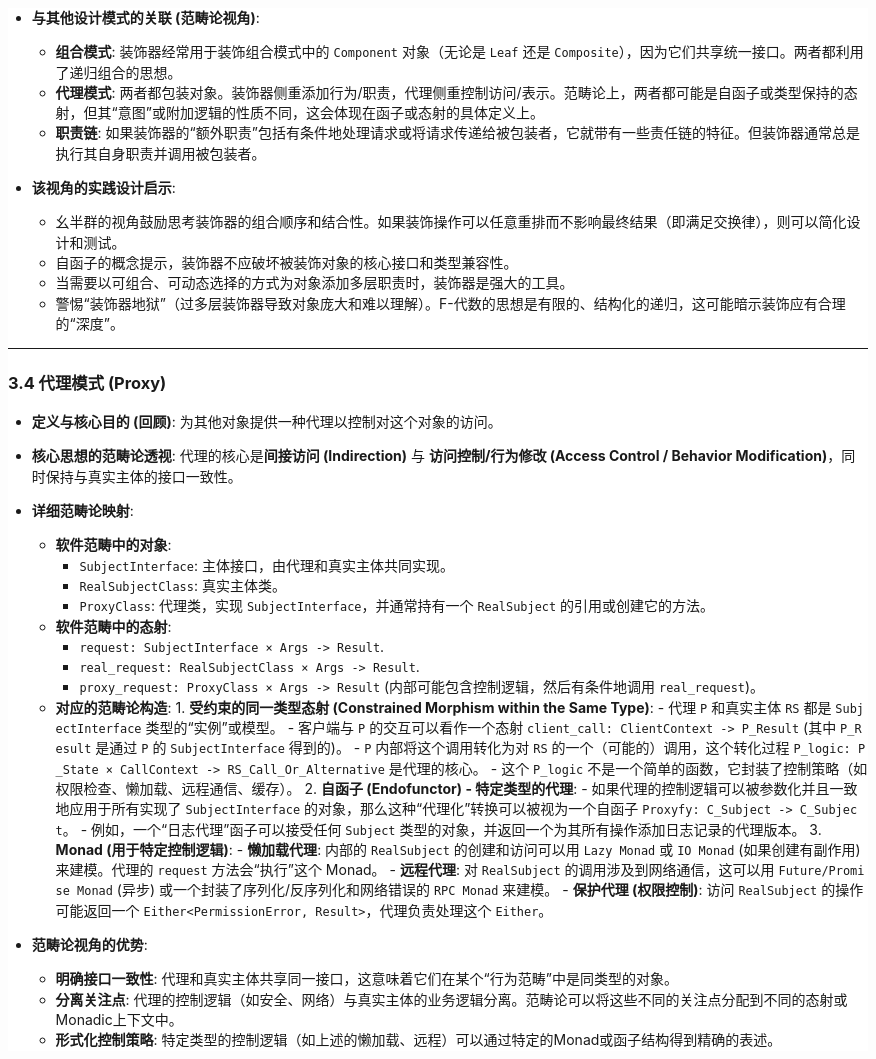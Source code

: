 - **与其他设计模式的关联 (范畴论视角)**:
  - **组合模式**: 装饰器经常用于装饰组合模式中的 `Component` 对象（无论是 `Leaf` 还是 `Composite`），因为它们共享统一接口。两者都利用了递归组合的思想。
  - **代理模式**: 两者都包装对象。装饰器侧重添加行为/职责，代理侧重控制访问/表示。范畴论上，两者都可能是自函子或类型保持的态射，但其“意图”或附加逻辑的性质不同，这会体现在函子或态射的具体定义上。
  - **职责链**: 如果装饰器的“额外职责”包括有条件地处理请求或将请求传递给被包装者，它就带有一些责任链的特征。但装饰器通常总是执行其自身职责并调用被包装者。

- **该视角的实践设计启示**:
  - 幺半群的视角鼓励思考装饰器的组合顺序和结合性。如果装饰操作可以任意重排而不影响最终结果（即满足交换律），则可以简化设计和测试。
  - 自函子的概念提示，装饰器不应破坏被装饰对象的核心接口和类型兼容性。
  - 当需要以可组合、可动态选择的方式为对象添加多层职责时，装饰器是强大的工具。
  - 警惕“装饰器地狱”（过多层装饰器导致对象庞大和难以理解）。F-代数的思想是有限的、结构化的递归，这可能暗示装饰应有合理的“深度”。

---

### 3.4 代理模式 (Proxy)

- **定义与核心目的 (回顾)**: 为其他对象提供一种代理以控制对这个对象的访问。

- **核心思想的范畴论透视**: 代理的核心是**间接访问 (Indirection)** 与 **访问控制/行为修改 (Access Control / Behavior Modification)**，同时保持与真实主体的接口一致性。

- **详细范畴论映射**:
  - **软件范畴中的对象**:
    - `SubjectInterface`: 主体接口，由代理和真实主体共同实现。
    - `RealSubjectClass`: 真实主体类。
    - `ProxyClass`: 代理类，实现 `SubjectInterface`，并通常持有一个 `RealSubject` 的引用或创建它的方法。
  - **软件范畴中的态射**:
    - `request: SubjectInterface × Args -> Result`.
    - `real_request: RealSubjectClass × Args -> Result`.
    - `proxy_request: ProxyClass × Args -> Result` (内部可能包含控制逻辑，然后有条件地调用 `real_request`)。
  - **对应的范畴论构造**:
        1. **受约束的同一类型态射 (Constrained Morphism within the Same Type)**:
            - 代理 `P` 和真实主体 `RS` 都是 `SubjectInterface` 类型的“实例”或模型。
            - 客户端与 `P` 的交互可以看作一个态射 `client_call: ClientContext -> P_Result` (其中 `P_Result` 是通过 `P` 的 `SubjectInterface` 得到的)。
            - `P` 内部将这个调用转化为对 `RS` 的一个（可能的）调用，这个转化过程 `P_logic: P_State × CallContext -> RS_Call_Or_Alternative` 是代理的核心。
            - 这个 `P_logic` 不是一个简单的函数，它封装了控制策略（如权限检查、懒加载、远程通信、缓存）。
        2. **自函子 (Endofunctor) - 特定类型的代理**:
            - 如果代理的控制逻辑可以被参数化并且一致地应用于所有实现了 `SubjectInterface` 的对象，那么这种“代理化”转换可以被视为一个自函子 `Proxyfy: C_Subject -> C_Subject`。
            - 例如，一个“日志代理”函子可以接受任何 `Subject` 类型的对象，并返回一个为其所有操作添加日志记录的代理版本。
        3. **Monad (用于特定控制逻辑)**:
            - **懒加载代理**: 内部的 `RealSubject` 的创建和访问可以用 `Lazy Monad` 或 `IO Monad` (如果创建有副作用) 来建模。代理的 `request` 方法会“执行”这个 Monad。
            - **远程代理**: 对 `RealSubject` 的调用涉及到网络通信，这可以用 `Future/Promise Monad` (异步) 或一个封装了序列化/反序列化和网络错误的 `RPC Monad` 来建模。
            - **保护代理 (权限控制)**: 访问 `RealSubject` 的操作可能返回一个 `Either<PermissionError, Result>`，代理负责处理这个 `Either`。

- **范畴论视角的优势**:
  - **明确接口一致性**: 代理和真实主体共享同一接口，这意味着它们在某个“行为范畴”中是同类型的对象。
  - **分离关注点**: 代理的控制逻辑（如安全、网络）与真实主体的业务逻辑分离。范畴论可以将这些不同的关注点分配到不同的态射或Monadic上下文中。
  - **形式化控制策略**: 特定类型的控制逻辑（如上述的懒加载、远程）可以通过特定的Monad或函子结构得到精确的表述。
